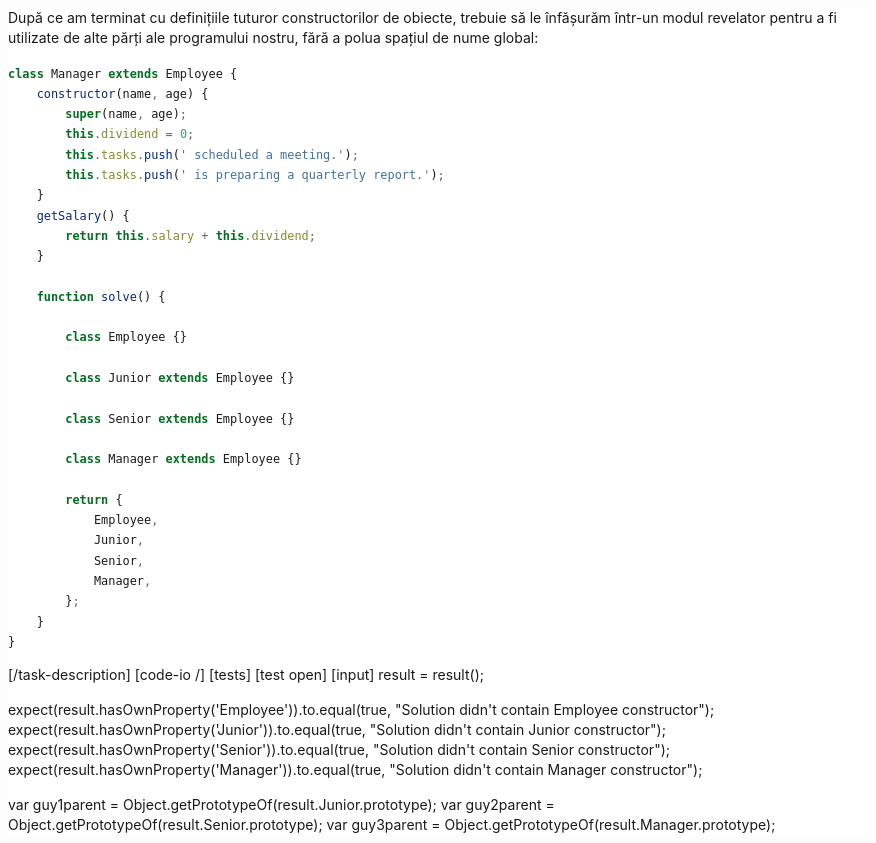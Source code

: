 După ce am terminat cu definițiile tuturor constructorilor de obiecte, trebuie să le înfășurăm într-un modul revelator pentru a fi utilizate de alte părți ale programului nostru, fără a polua spațiul de nume global:

```js
class Manager extends Employee {
    constructor(name, age) {
        super(name, age);
        this.dividend = 0;
        this.tasks.push(' scheduled a meeting.');
        this.tasks.push(' is preparing a quarterly report.');
    }
    getSalary() {
        return this.salary + this.dividend;
    }

    function solve() {

        class Employee {}

        class Junior extends Employee {}

        class Senior extends Employee {}

        class Manager extends Employee {}

        return {
            Employee,
            Junior,
            Senior,
            Manager,
        };
    }
}
```

[/task-description]
[code-io /]
[tests]
[test open]
[input]
result = result();

expect(result.hasOwnProperty('Employee')).to.equal(true, "Solution didn't contain Employee constructor");
expect(result.hasOwnProperty('Junior')).to.equal(true, "Solution didn't contain Junior constructor");
expect(result.hasOwnProperty('Senior')).to.equal(true, "Solution didn't contain Senior constructor");
expect(result.hasOwnProperty('Manager')).to.equal(true, "Solution didn't contain Manager constructor");

var guy1parent = Object.getPrototypeOf(result.Junior.prototype);
var guy2parent = Object.getPrototypeOf(result.Senior.prototype);
var guy3parent = Object.getPrototypeOf(result.Manager.prototype);

